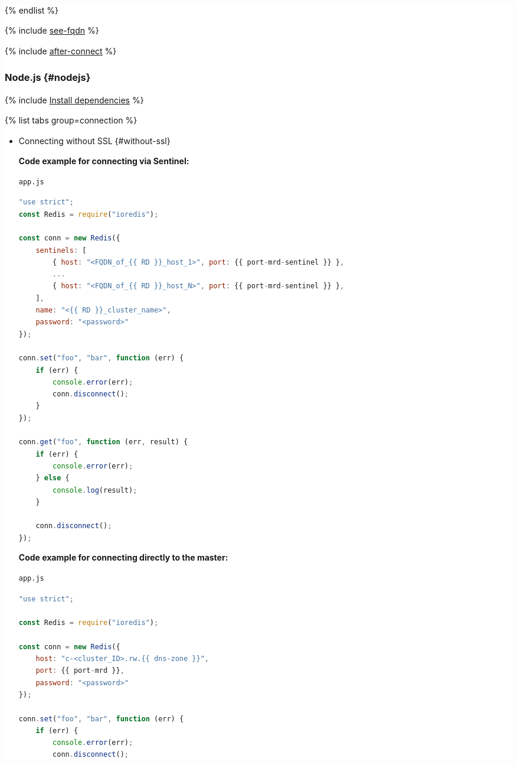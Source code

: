 {% endlist %}

{% include [see-fqdn](../../../_includes/mdb/mrd/fqdn-host.md) %}

{% include [after-connect](./connect/java/after-connect.md) %}

### Node.js {#nodejs}

{% include [Install dependencies](./connect/nodejs/install-requirements.md) %}

{% list tabs group=connection %}

- Connecting without SSL {#without-ssl}

   **Code example for connecting via Sentinel:**

   `app.js`

   ```javascript
   "use strict";
   const Redis = require("ioredis");

   const conn = new Redis({
       sentinels: [
           { host: "<FQDN_of_{{ RD }}_host_1>", port: {{ port-mrd-sentinel }} },
           ...
           { host: "<FQDN_of_{{ RD }}_host_N>", port: {{ port-mrd-sentinel }} },
       ],
       name: "<{{ RD }}_cluster_name>",
       password: "<password>"
   });

   conn.set("foo", "bar", function (err) {
       if (err) {
           console.error(err);
           conn.disconnect();
       }
   });

   conn.get("foo", function (err, result) {
       if (err) {
           console.error(err);
       } else {
           console.log(result);
       }

       conn.disconnect();
   });
   ```

   **Code example for connecting directly to the master:**

   `app.js`

   ```js
   "use strict";

   const Redis = require("ioredis");

   const conn = new Redis({
       host: "c-<cluster_ID>.rw.{{ dns-zone }}",
       port: {{ port-mrd }},
       password: "<password>"
   });

   conn.set("foo", "bar", function (err) {
       if (err) {
           console.error(err);
           conn.disconnect();
   ```